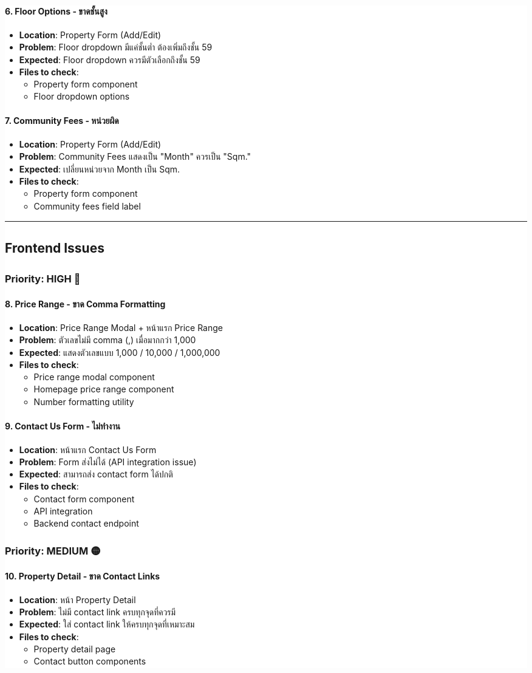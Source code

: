 #### 6. Floor Options - ขาดชั้นสูง
- **Location**: Property Form (Add/Edit)
- **Problem**: Floor dropdown มีแค่ชั้นต่ำ ต้องเพิ่มถึงชั้น 59
- **Expected**: Floor dropdown ควรมีตัวเลือกถึงชั้น 59
- **Files to check**:
  - Property form component
  - Floor dropdown options

#### 7. Community Fees - หน่วยผิด
- **Location**: Property Form (Add/Edit)
- **Problem**: Community Fees แสดงเป็น "Month" ควรเป็น "Sqm."
- **Expected**: เปลี่ยนหน่วยจาก Month เป็น Sqm.
- **Files to check**:
  - Property form component
  - Community fees field label

---

## Frontend Issues

### Priority: HIGH 🔴

#### 8. Price Range - ขาด Comma Formatting
- **Location**: Price Range Modal + หน้าแรก Price Range
- **Problem**: ตัวเลขไม่มี comma (,) เมื่อมากกว่า 1,000
- **Expected**: แสดงตัวเลขแบบ 1,000 / 10,000 / 1,000,000
- **Files to check**:
  - Price range modal component
  - Homepage price range component
  - Number formatting utility

#### 9. Contact Us Form - ไม่ทำงาน
- **Location**: หน้าแรก Contact Us Form
- **Problem**: Form ส่งไม่ได้ (API integration issue)
- **Expected**: สามารถส่ง contact form ได้ปกติ
- **Files to check**:
  - Contact form component
  - API integration
  - Backend contact endpoint

### Priority: MEDIUM 🟡

#### 10. Property Detail - ขาด Contact Links
- **Location**: หน้า Property Detail
- **Problem**: ไม่มี contact link ครบทุกจุดที่ควรมี
- **Expected**: ใส่ contact link ให้ครบทุกจุดที่เหมาะสม
- **Files to check**:
  - Property detail page
  - Contact button components
